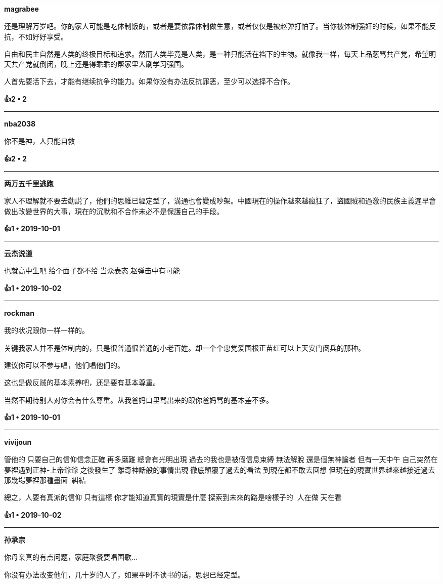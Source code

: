**magrabee**

还是理解万岁吧。你的家人可能是吃体制饭的，或者是要依靠体制做生意，或者仅仅是被赵弹打怕了。当你被体制强奸的时候，如果不能反抗，不如好好享受。

自由和民主自然是人类的终极目标和追求。然而人类毕竟是人类，是一种只能活在裆下的生物。就像我一样，每天上品葱骂共产党，希望明天共产党就倒闭，晚上还是得乖乖的帮家里人刷学习强国。

人首先要活下去，才能有继续抗争的能力。如果你没有办法反抗罪恶，至少可以选择不合作。 

**👍2 • 2**

---
**nba2038**

你不是神，人只能自救 

**👍2 • 2**

---
**两万五千里逃跑**

家人不理解就不要去勸説了，他們的思維已經定型了，溝通也會變成吵架。中國現在的操作越來越瘋狂了，盜國賊和過激的民族主義遲早會做出改變世界的大事，現在的沉默和不合作未必不是保護自己的手段。 

**👍1 • 2019-10-01**

---
**云杰说道**

也就高中生吧 给个面子都不给 当众表态 赵弹击中有可能 

**👍1 • 2019-10-02**

---
**rockman**

我的状况跟你一样一样的。

关键我家人并不是体制内的，只是很普通很普通的小老百姓。却一个个忠党爱国根正苗红可以上天安门阅兵的那种。

建议你可以不参与唱，他们唱他们的。

这也是做反贼的基本素养吧，还是要有基本尊重。

当然不期待别人对你会有什么尊重。从我爸妈口里骂出来的跟你爸妈骂的基本差不多。 

**👍1 • 2019-10-01**

---
**vivijoun**

管他的 只要自己的信仰信念正確 再多磨難 總會有光明出現 過去的我也是被假信息束縛 無法解脫 還是個無神論者 但有一天中午 自己突然在夢裡遇到正神-上帝爺爺 之後發生了 離奇神話般的事情出現 徹底顛覆了過去的看法 到現在都不敢去回想 但現在的現實世界越來越接近過去那幾場夢裡那種畫面  糾結 

總之，人要有真派的信仰 只有這樣 你才能知道真實的現實是什麼 探索到未來的路是啥樣子的  人在做 天在看  

**👍1 • 2019-10-02**

---
**孙承宗**

你母亲真的有点问题，家庭聚餐要唱国歌…

你没有办法改变他们，几十岁的人了，如果平时不读书的话，思想已经定型。
